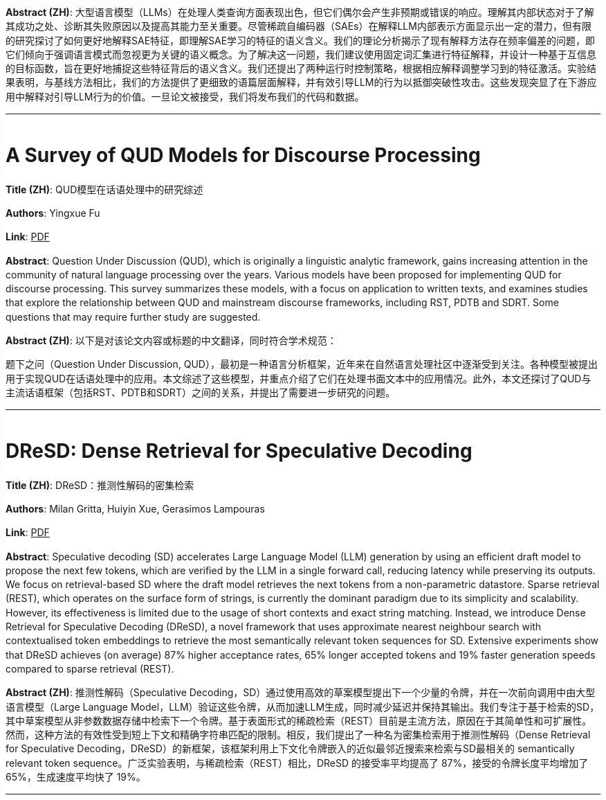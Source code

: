**Abstract (ZH)**: 大型语言模型（LLMs）在处理人类查询方面表现出色，但它们偶尔会产生非预期或错误的响应。理解其内部状态对于了解其成功之处、诊断其失败原因以及提高其能力至关重要。尽管稀疏自编码器（SAEs）在解释LLM内部表示方面显示出一定的潜力，但有限的研究探讨了如何更好地解释SAE特征，即理解SAE学习的特征的语义含义。我们的理论分析揭示了现有解释方法存在频率偏差的问题，即它们倾向于强调语言模式而忽视更为关键的语义概念。为了解决这一问题，我们建议使用固定词汇集进行特征解释，并设计一种基于互信息的目标函数，旨在更好地捕捉这些特征背后的语义含义。我们还提出了两种运行时控制策略，根据相应解释调整学习到的特征激活。实验结果表明，与基线方法相比，我们的方法提供了更细致的语篇层面解释，并有效引导LLM的行为以抵御突破性攻击。这些发现突显了在下游应用中解释对引导LLM行为的价值。一旦论文被接受，我们将发布我们的代码和数据。 

---
# A Survey of QUD Models for Discourse Processing 

**Title (ZH)**: QUD模型在话语处理中的研究综述 

**Authors**: Yingxue Fu  

**Link**: [PDF](https://arxiv.org/pdf/2502.15573)  

**Abstract**: Question Under Discussion (QUD), which is originally a linguistic analytic framework, gains increasing attention in the community of natural language processing over the years. Various models have been proposed for implementing QUD for discourse processing. This survey summarizes these models, with a focus on application to written texts, and examines studies that explore the relationship between QUD and mainstream discourse frameworks, including RST, PDTB and SDRT. Some questions that may require further study are suggested. 

**Abstract (ZH)**: 以下是对该论文内容或标题的中文翻译，同时符合学术规范：

题下之问（Question Under Discussion, QUD），最初是一种语言分析框架，近年来在自然语言处理社区中逐渐受到关注。各种模型被提出用于实现QUD在话语处理中的应用。本文综述了这些模型，并重点介绍了它们在处理书面文本中的应用情况。此外，本文还探讨了QUD与主流话语框架（包括RST、PDTB和SDRT）之间的关系，并提出了需要进一步研究的问题。 

---
# DReSD: Dense Retrieval for Speculative Decoding 

**Title (ZH)**: DReSD：推测性解码的密集检索 

**Authors**: Milan Gritta, Huiyin Xue, Gerasimos Lampouras  

**Link**: [PDF](https://arxiv.org/pdf/2502.15572)  

**Abstract**: Speculative decoding (SD) accelerates Large Language Model (LLM) generation by using an efficient draft model to propose the next few tokens, which are verified by the LLM in a single forward call, reducing latency while preserving its outputs. We focus on retrieval-based SD where the draft model retrieves the next tokens from a non-parametric datastore. Sparse retrieval (REST), which operates on the surface form of strings, is currently the dominant paradigm due to its simplicity and scalability. However, its effectiveness is limited due to the usage of short contexts and exact string matching. Instead, we introduce Dense Retrieval for Speculative Decoding (DReSD), a novel framework that uses approximate nearest neighbour search with contextualised token embeddings to retrieve the most semantically relevant token sequences for SD. Extensive experiments show that DReSD achieves (on average) 87% higher acceptance rates, 65% longer accepted tokens and 19% faster generation speeds compared to sparse retrieval (REST). 

**Abstract (ZH)**: 推测性解码（Speculative Decoding，SD）通过使用高效的草案模型提出下一个少量的令牌，并在一次前向调用中由大型语言模型（Large Language Model，LLM）验证这些令牌，从而加速LLM生成，同时减少延迟并保持其输出。我们专注于基于检索的SD，其中草案模型从非参数数据存储中检索下一个令牌。基于表面形式的稀疏检索（REST）目前是主流方法，原因在于其简单性和可扩展性。然而，这种方法的有效性受到短上下文和精确字符串匹配的限制。相反，我们提出了一种名为密集检索用于推测性解码（Dense Retrieval for Speculative Decoding，DReSD）的新框架，该框架利用上下文化令牌嵌入的近似最邻近搜索来检索与SD最相关的 semantically relevant token sequence。广泛实验表明，与稀疏检索（REST）相比，DReSD 的接受率平均提高了 87%，接受的令牌长度平均增加了 65%，生成速度平均快了 19%。 

---